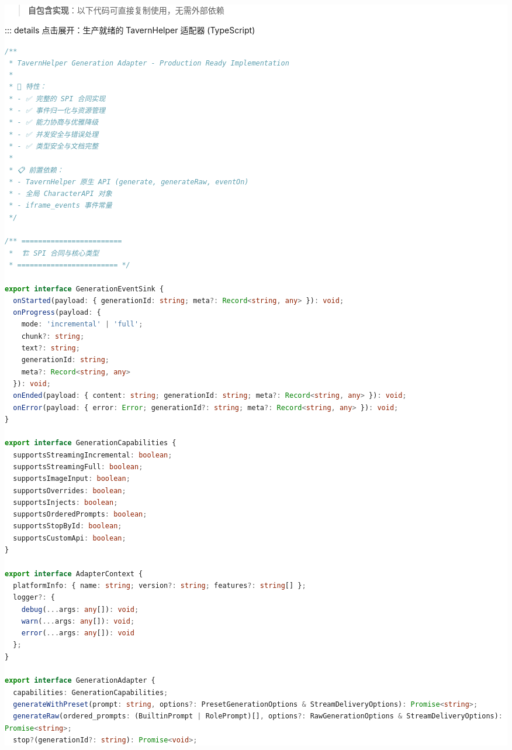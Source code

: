 > **自包含实现**：以下代码可直接复制使用，无需外部依赖

::: details 点击展开：生产就绪的 TavernHelper 适配器 (TypeScript)

```typescript
/**
 * TavernHelper Generation Adapter - Production Ready Implementation
 * 
 * 🎯 特性：
 * - ✅ 完整的 SPI 合同实现
 * - ✅ 事件归一化与资源管理
 * - ✅ 能力协商与优雅降级
 * - ✅ 并发安全与错误处理
 * - ✅ 类型安全与文档完整
 * 
 * 📋 前置依赖：
 * - TavernHelper 原生 API (generate, generateRaw, eventOn)
 * - 全局 CharacterAPI 对象
 * - iframe_events 事件常量
 */

/** ========================
 *  🏗️ SPI 合同与核心类型
 * ======================== */

export interface GenerationEventSink {
  onStarted(payload: { generationId: string; meta?: Record<string, any> }): void;
  onProgress(payload: { 
    mode: 'incremental' | 'full'; 
    chunk?: string; 
    text?: string; 
    generationId: string; 
    meta?: Record<string, any> 
  }): void;
  onEnded(payload: { content: string; generationId: string; meta?: Record<string, any> }): void;
  onError(payload: { error: Error; generationId?: string; meta?: Record<string, any> }): void;
}

export interface GenerationCapabilities {
  supportsStreamingIncremental: boolean;
  supportsStreamingFull: boolean;
  supportsImageInput: boolean;
  supportsOverrides: boolean;
  supportsInjects: boolean;
  supportsOrderedPrompts: boolean;
  supportsStopById: boolean;
  supportsCustomApi: boolean;
}

export interface AdapterContext {
  platformInfo: { name: string; version?: string; features?: string[] };
  logger?: { 
    debug(...args: any[]): void; 
    warn(...args: any[]): void; 
    error(...args: any[]): void 
  };
}

export interface GenerationAdapter {
  capabilities: GenerationCapabilities;
  generateWithPreset(prompt: string, options?: PresetGenerationOptions & StreamDeliveryOptions): Promise<string>;
  generateRaw(ordered_prompts: (BuiltinPrompt | RolePrompt)[], options?: RawGenerationOptions & StreamDeliveryOptions): Promise<string>;
  stop?(generationId?: string): Promise<void>;
```